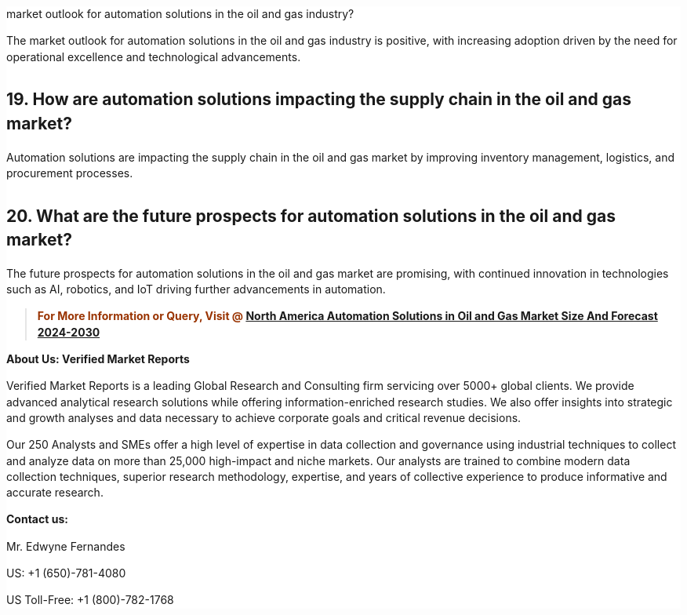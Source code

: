 market outlook for automation solutions in the oil and gas industry?</div><div></h2><p>The market outlook for automation solutions in the oil and gas industry is positive, with increasing adoption driven by the need for operational excellence and technological advancements.</p><h2>19. How are automation solutions impacting the supply chain in the oil and gas market?</div><div></h2><p>Automation solutions are impacting the supply chain in the oil and gas market by improving inventory management, logistics, and procurement processes.</p><h2>20. What are the future prospects for automation solutions in the oil and gas market?</div><div></h2><p>The future prospects for automation solutions in the oil and gas market are promising, with continued innovation in technologies such as AI, robotics, and IoT driving further advancements in automation.</p></body></html></p><blockquote><p><span style="color: #993300;"><strong>For More Information or Query, Visit @ <a href="https://www.verifiedmarketreports.com/product/automation-solutions-in-oil-and-gas-market/">North America Automation Solutions in Oil and Gas Market Size And Forecast 2024-2030</a></strong></span></p></blockquote><p><strong>About Us: Verified Market Reports</strong></p><p>Verified Market Reports is a leading Global Research and Consulting firm servicing over 5000+ global clients. We provide advanced analytical research solutions while offering information-enriched research studies. We also offer insights into strategic and growth analyses and data necessary to achieve corporate goals and critical revenue decisions.</p><p>Our 250 Analysts and SMEs offer a high level of expertise in data collection and governance using industrial techniques to collect and analyze data on more than 25,000 high-impact and niche markets. Our analysts are trained to combine modern data collection techniques, superior research methodology, expertise, and years of collective experience to produce informative and accurate research.</p><p><strong>Contact us:</strong></p><p>Mr. Edwyne Fernandes</p><p>US: +1 (650)-781-4080</p><p>US Toll-Free: +1 (800)-782-1768</p>
